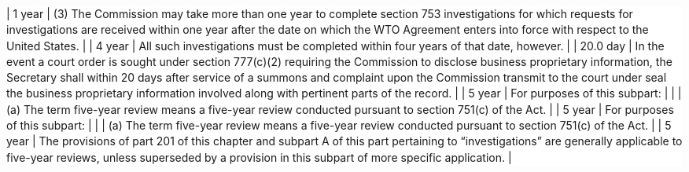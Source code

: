 | 1 year     | (3) The Commission may take more than one year to complete section 753 investigations for which requests for investigations are received within one year after the date on which the WTO Agreement enters into force with respect to the United States.                                                                                                                                                                                                                                                                                                                                                                                                                                                      |
| 4 year     | All such investigations must be completed within four years of that date, however.                                                                                                                                                                                                                                                                                                                                                                                                                                                                                                                                                                                                                           |
| 20.0 day   | In the event a court order is sought under section 777(c)(2) requiring the Commission to disclose business proprietary information, the Secretary shall within 20 days after service of a summons and complaint upon the Commission transmit to the court under seal the business proprietary information involved along with pertinent parts of the record.                                                                                                                                                                                                                                                                                                                                                 |
| 5 year     | For purposes of this subpart:                                                                                                                                                                                                                                                                                                                                                                                                                                                                                                                                                                                                                                                                                |
|            |               (a) The term five-year review means a five-year review conducted pursuant to section 751(c) of the Act.                                                                                                                                                                                                                                                                                                                                                                                                                                                                                                                                                                                        |
| 5 year     | For purposes of this subpart:                                                                                                                                                                                                                                                                                                                                                                                                                                                                                                                                                                                                                                                                                |
|            |               (a) The term five-year review means a five-year review conducted pursuant to section 751(c) of the Act.                                                                                                                                                                                                                                                                                                                                                                                                                                                                                                                                                                                        |
| 5 year     | The provisions of part 201 of this chapter and subpart A of this part pertaining to &#8220;investigations&#8221; are generally applicable to five-year reviews, unless superseded by a provision in this subpart of more specific application.                                                                                                                                                                                                                                                                                                                                                                                                                                                               |